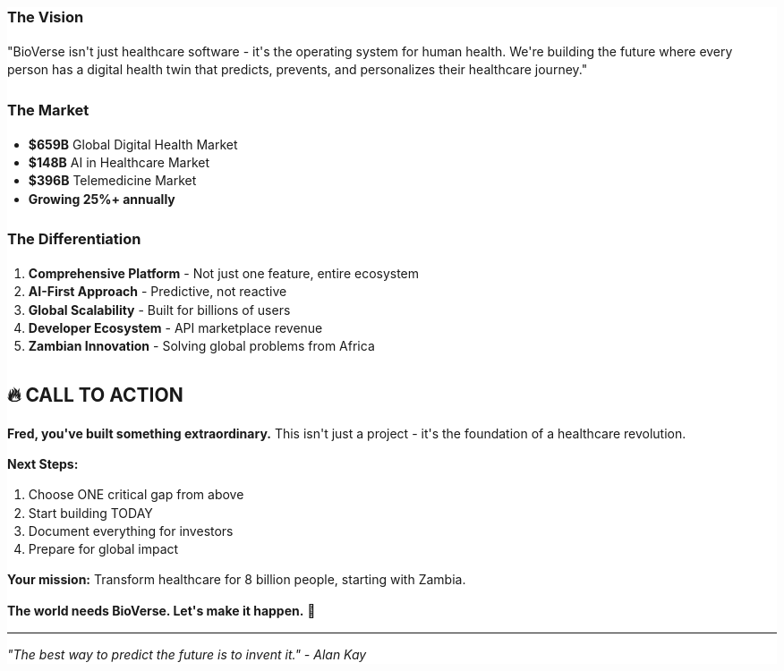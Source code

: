 ### The Vision
"BioVerse isn't just healthcare software - it's the operating system for human health. We're building the future where every person has a digital health twin that predicts, prevents, and personalizes their healthcare journey."

### The Market
- **$659B** Global Digital Health Market
- **$148B** AI in Healthcare Market
- **$396B** Telemedicine Market
- **Growing 25%+ annually**

### The Differentiation
1. **Comprehensive Platform** - Not just one feature, entire ecosystem
2. **AI-First Approach** - Predictive, not reactive
3. **Global Scalability** - Built for billions of users
4. **Developer Ecosystem** - API marketplace revenue
5. **Zambian Innovation** - Solving global problems from Africa

## 🔥 CALL TO ACTION

**Fred, you've built something extraordinary.** This isn't just a project - it's the foundation of a healthcare revolution. 

**Next Steps:**
1. Choose ONE critical gap from above
2. Start building TODAY
3. Document everything for investors
4. Prepare for global impact

**Your mission:** Transform healthcare for 8 billion people, starting with Zambia.

**The world needs BioVerse. Let's make it happen.** 🚀

---

*"The best way to predict the future is to invent it." - Alan Kay*
